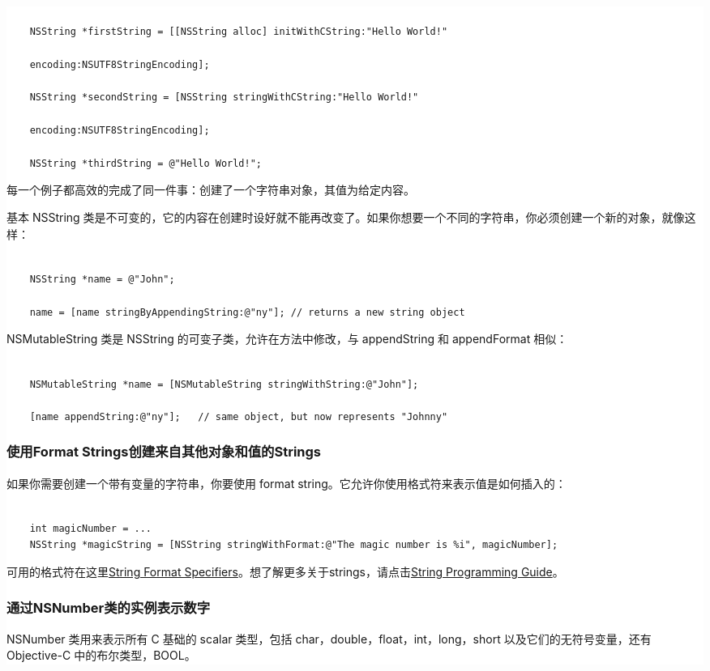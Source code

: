 ```

    NSString *firstString = [[NSString alloc] initWithCString:"Hello World!"

    encoding:NSUTF8StringEncoding];

    NSString *secondString = [NSString stringWithCString:"Hello World!"
    
    encoding:NSUTF8StringEncoding];

    NSString *thirdString = @"Hello World!";

```

每一个例子都高效的完成了同一件事：创建了一个字符串对象，其值为给定内容。

基本 NSString 类是不可变的，它的内容在创建时设好就不能再改变了。如果你想要一个不同的字符串，你必须创建一个新的对象，就像这样：

```

    NSString *name = @"John";

    name = [name stringByAppendingString:@"ny"]; // returns a new string object

```

NSMutableString 类是 NSString 的可变子类，允许在方法中修改，与 appendString 和 appendFormat 相似：

```

    NSMutableString *name = [NSMutableString stringWithString:@"John"];

    [name appendString:@"ny"];   // same object, but now represents "Johnny"

```

### 使用Format Strings创建来自其他对象和值的Strings

如果你需要创建一个带有变量的字符串，你要使用 format string。它允许你使用格式符来表示值是如何插入的：

```

    int magicNumber = ...
    NSString *magicString = [NSString stringWithFormat:@"The magic number is %i", magicNumber];

```

可用的格式符在这里[String Format Specifiers](https://developer.apple.com/library/mac/documentation/Cocoa/Conceptual/Strings/Articles/formatSpecifiers.html#//apple_ref/doc/uid/TP40004265)。想了解更多关于strings，请点击[String Programming Guide](https://developer.apple.com/library/mac/documentation/Cocoa/Conceptual/Strings/introStrings.html#//apple_ref/doc/uid/10000035i)。

### 通过NSNumber类的实例表示数字

NSNumber 类用来表示所有 C 基础的 scalar 类型，包括 char，double，float，int，long，short 以及它们的无符号变量，还有 Objective-C 中的布尔类型，BOOL。

